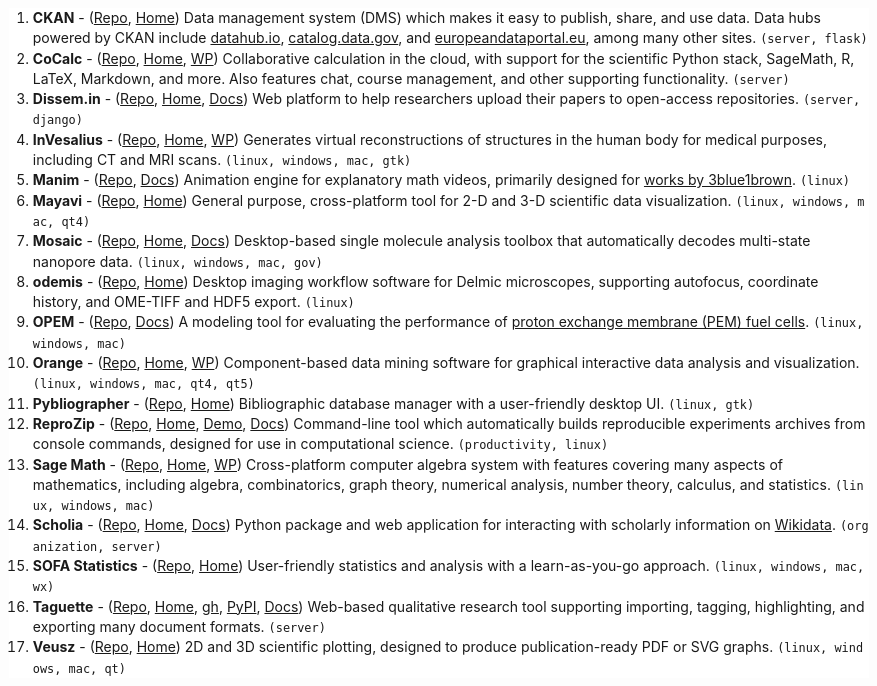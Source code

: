   1. **CKAN** - ([Repo](https://github.com/ckan/ckan), [Home](https://ckan.org/)) Data management system (DMS) which makes it easy to publish, share, and use data. Data hubs powered by CKAN include [datahub.io](https://datahub.io), [catalog.data.gov](https://catalog.data.gov), and [europeandataportal.eu](https://europeandataportal.eu/data/en/dataset), among many other sites. `(server, flask)`
  1. **CoCalc** - ([Repo](https://github.com/sagemathinc/cocalc), [Home](https://cocalc.com/), [WP](https://en.wikipedia.org/wiki/CoCalc)) Collaborative calculation in the cloud, with support for the scientific Python stack, SageMath, R, LaTeX, Markdown, and more. Also features chat, course management, and other supporting functionality. `(server)`
  1. **Dissem.in** - ([Repo](https://github.com/dissemin/dissemin), [Home](https://dissem.in/), [Docs](https://dev.dissem.in/)) Web platform to help researchers upload their papers to open-access repositories. `(server, django)`
  1. **InVesalius** - ([Repo](https://github.com/invesalius/invesalius3), [Home](https://invesalius.github.io/), [WP](https://en.wikipedia.org/wiki/InVesalius)) Generates virtual reconstructions of structures in the human body for medical purposes, including CT and MRI scans. `(linux, windows, mac, gtk)`
  1. **Manim** - ([Repo](https://github.com/3b1b/manim), [Docs](https://manim.readthedocs.io/)) Animation engine for explanatory math videos, primarily designed for [works by 3blue1brown](https://www.youtube.com/channel/UCYO_jab_esuFRV4b17AJtAw). `(linux)`
  1. **Mayavi** - ([Repo](https://github.com/enthought/mayavi), [Home](http://docs.enthought.com/mayavi/mayavi)) General purpose, cross-platform tool for 2-D and 3-D scientific data visualization. `(linux, windows, mac, qt4)`
  1. **Mosaic** - ([Repo](https://github.com/usnistgov/mosaic), [Home](https://pages.nist.gov/mosaic), [Docs](https://pages.nist.gov/mosaic/html/index.html)) Desktop-based single molecule analysis toolbox that automatically decodes multi-state nanopore data. `(linux, windows, mac, gov)`
  1. **odemis** - ([Repo](https://github.com/delmic/odemis), [Home](https://www.delmic.com/microscopy-software-odemis)) Desktop imaging workflow software for Delmic microscopes, supporting autofocus, coordinate history, and OME-TIFF and HDF5 export. `(linux)`
  1. **OPEM** - ([Repo](https://github.com/ECSIM/opem), [Docs](https://www.ecsim.ir/opem/doc)) A modeling tool for evaluating the performance of [proton exchange membrane (PEM) fuel cells](https://en.wikipedia.org/wiki/Proton-exchange_membrane_fuel_cell). `(linux, windows, mac)`
  1. **Orange** - ([Repo](https://github.com/biolab/orange3), [Home](https://orange.biolab.si/), [WP](https://en.wikipedia.org/wiki/Orange_%28software%29)) Component-based data mining software for graphical interactive data analysis and visualization. `(linux, windows, mac, qt4, qt5)`
  1. **Pybliographer** - ([Repo](https://github.com/GNOME/pybliographer), [Home](https://pybliographer.org/)) Bibliographic database manager with a user-friendly desktop UI. `(linux, gtk)`
  1. **ReproZip** - ([Repo](https://github.com/VIDA-NYU/reprozip), [Home](https://www.reprozip.org/), [Demo](https://examples.reprozip.org/), [Docs](https://docs.reprozip.org/)) Command-line tool which automatically builds reproducible experiments archives from console commands, designed for use in computational science. `(productivity, linux)`
  1. **Sage Math** - ([Repo](https://git.sagemath.org/sage.git), [Home](http://www.sagemath.org/), [WP](https://en.wikipedia.org/wiki/SageMath)) Cross-platform computer algebra system with features covering many aspects of mathematics, including algebra, combinatorics, graph theory, numerical analysis, number theory, calculus, and statistics. `(linux, windows, mac)`
  1. **Scholia** - ([Repo](https://github.com/fnielsen/scholia), [Home](https://tools.wmflabs.org/scholia), [Docs](https://www.wikidata.org/wiki/Wikidata%3AScholia)) Python package and web application for interacting with scholarly information on [Wikidata](https://www.wikidata.org/). `(organization, server)`
  1. **SOFA Statistics** - ([Repo](https://code.launchpad.net/sofastatistics), [Home](http://www.sofastatistics.com/)) User-friendly statistics and analysis with a learn-as-you-go approach. `(linux, windows, mac, wx)`
  1. **Taguette** - ([Repo](https://gitlab.com/remram44/taguette), [Home](https://www.taguette.org/), [gh](https://github.com/remram44/taguette), [PyPI](https://pypi.org/project/taguette), [Docs](https://www.taguette.org/getting-started.html)) Web-based qualitative research tool supporting importing, tagging, highlighting, and exporting many document formats. `(server)`
  1. **Veusz** - ([Repo](https://github.com/veusz/veusz), [Home](https://veusz.github.io/)) 2D and 3D scientific plotting, designed to produce publication-ready PDF or SVG graphs. `(linux, windows, mac, qt)`
